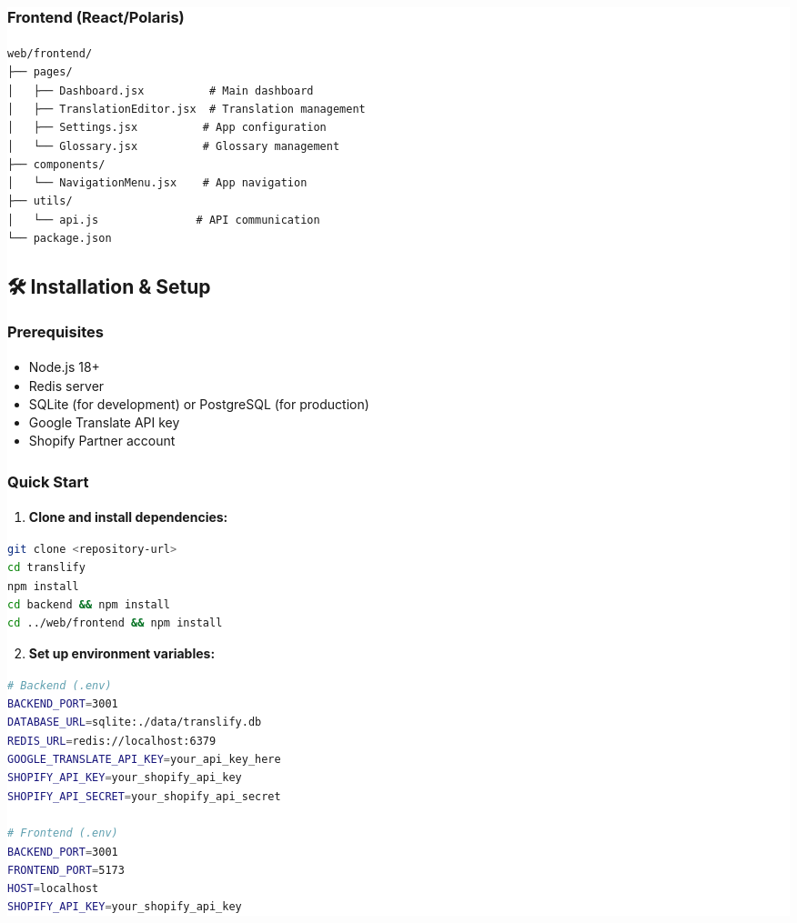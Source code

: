 ### Frontend (React/Polaris)
```
web/frontend/
├── pages/
│   ├── Dashboard.jsx          # Main dashboard
│   ├── TranslationEditor.jsx  # Translation management
│   ├── Settings.jsx          # App configuration
│   └── Glossary.jsx          # Glossary management
├── components/
│   └── NavigationMenu.jsx    # App navigation
├── utils/
│   └── api.js               # API communication
└── package.json
```

## 🛠️ Installation & Setup

### Prerequisites
- Node.js 18+
- Redis server
- SQLite (for development) or PostgreSQL (for production)
- Google Translate API key
- Shopify Partner account

### Quick Start

1. **Clone and install dependencies:**
```bash
git clone <repository-url>
cd translify
npm install
cd backend && npm install
cd ../web/frontend && npm install
```

2. **Set up environment variables:**
```bash
# Backend (.env)
BACKEND_PORT=3001
DATABASE_URL=sqlite:./data/translify.db
REDIS_URL=redis://localhost:6379
GOOGLE_TRANSLATE_API_KEY=your_api_key_here
SHOPIFY_API_KEY=your_shopify_api_key
SHOPIFY_API_SECRET=your_shopify_api_secret

# Frontend (.env)
BACKEND_PORT=3001
FRONTEND_PORT=5173
HOST=localhost
SHOPIFY_API_KEY=your_shopify_api_key
```
